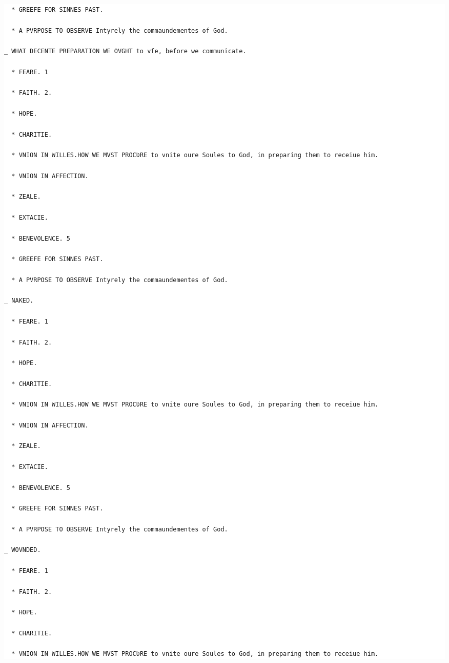       * GREEFE FOR SINNES PAST.

      * A PVRPOSE TO OBSERVE Intyrely the commaundementes of God.

    _ WHAT DECENTE PREPARATION WE OVGHT to vſe, before we communicate.

      * FEARE. 1

      * FAITH. 2.

      * HOPE.

      * CHARITIE.

      * VNION IN WILLES.HOW WE MVST PROCƲRE to vnite oure Soules to God, in preparing them to receiue him.

      * VNION IN AFFECTION.

      * ZEALE.

      * EXTACIE.

      * BENEVOLENCE. 5

      * GREEFE FOR SINNES PAST.

      * A PVRPOSE TO OBSERVE Intyrely the commaundementes of God.

    _ NAKED.

      * FEARE. 1

      * FAITH. 2.

      * HOPE.

      * CHARITIE.

      * VNION IN WILLES.HOW WE MVST PROCƲRE to vnite oure Soules to God, in preparing them to receiue him.

      * VNION IN AFFECTION.

      * ZEALE.

      * EXTACIE.

      * BENEVOLENCE. 5

      * GREEFE FOR SINNES PAST.

      * A PVRPOSE TO OBSERVE Intyrely the commaundementes of God.

    _ WOVNDED.

      * FEARE. 1

      * FAITH. 2.

      * HOPE.

      * CHARITIE.

      * VNION IN WILLES.HOW WE MVST PROCƲRE to vnite oure Soules to God, in preparing them to receiue him.
